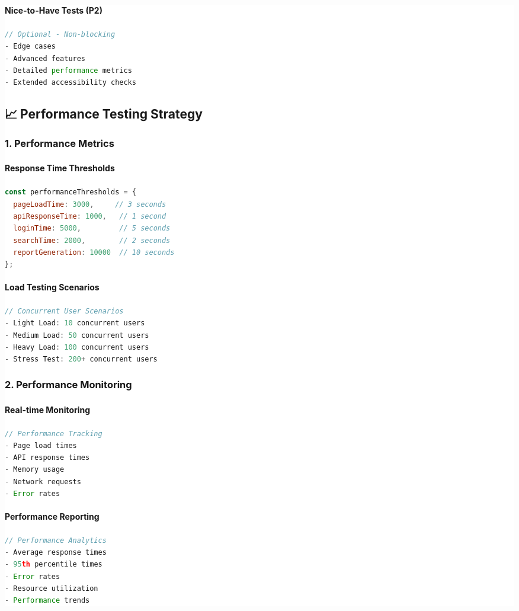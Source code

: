 #### **Nice-to-Have Tests (P2)**
```javascript
// Optional - Non-blocking
- Edge cases
- Advanced features
- Detailed performance metrics
- Extended accessibility checks
```

## 📈 Performance Testing Strategy

### **1. Performance Metrics**

#### **Response Time Thresholds**
```javascript
const performanceThresholds = {
  pageLoadTime: 3000,     // 3 seconds
  apiResponseTime: 1000,   // 1 second
  loginTime: 5000,         // 5 seconds
  searchTime: 2000,        // 2 seconds
  reportGeneration: 10000  // 10 seconds
};
```

#### **Load Testing Scenarios**
```javascript
// Concurrent User Scenarios
- Light Load: 10 concurrent users
- Medium Load: 50 concurrent users
- Heavy Load: 100 concurrent users
- Stress Test: 200+ concurrent users
```

### **2. Performance Monitoring**

#### **Real-time Monitoring**
```javascript
// Performance Tracking
- Page load times
- API response times
- Memory usage
- Network requests
- Error rates
```

#### **Performance Reporting**
```javascript
// Performance Analytics
- Average response times
- 95th percentile times
- Error rates
- Resource utilization
- Performance trends
```

